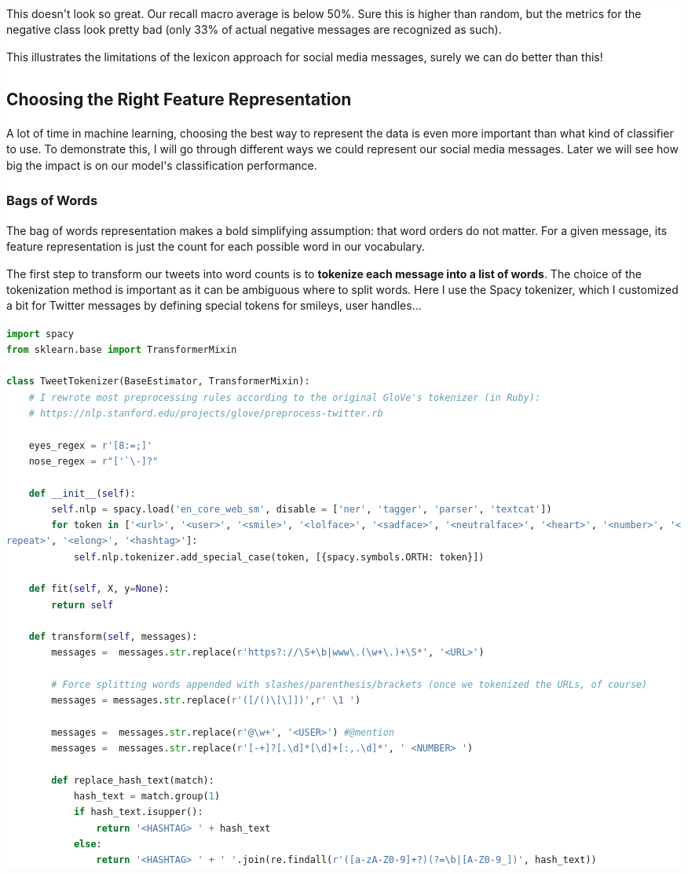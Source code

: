 

This doesn't look so great. Our recall macro average is below 50%. Sure this is higher than random, but the metrics for the negative class look pretty bad (only 33% of actual negative messages are recognized as such).

This illustrates the limitations of the lexicon approach for social media messages, surely we can do better than this!

## Choosing the Right Feature Representation

A lot of time in machine learning, choosing the best way to represent the data is even more important than what kind of classifier to use. To demonstrate this, I will go through different ways we could represent our social media messages. Later we will see how big the impact is on our model's classification performance.


### Bags of Words

The bag of words representation makes a bold simplifying assumption: that word orders do not matter. For a given message, its feature representation is just the count for each possible word in our vocabulary.

The first step to transform our tweets into word counts is to **tokenize each message into a list of words**. The choice of the tokenization method is important as it can be ambiguous where to split words. Here I use the Spacy tokenizer, which I customized a bit for Twitter messages by defining special tokens for smileys, user handles...


```python
import spacy
from sklearn.base import TransformerMixin

class TweetTokenizer(BaseEstimator, TransformerMixin):
    # I rewrote most preprocessing rules according to the original GloVe's tokenizer (in Ruby):
    # https://nlp.stanford.edu/projects/glove/preprocess-twitter.rb

    eyes_regex = r'[8:=;]'
    nose_regex = r"['`\-]?"

    def __init__(self):
        self.nlp = spacy.load('en_core_web_sm', disable = ['ner', 'tagger', 'parser', 'textcat'])
        for token in ['<url>', '<user>', '<smile>', '<lolface>', '<sadface>', '<neutralface>', '<heart>', '<number>', '<repeat>', '<elong>', '<hashtag>']:
            self.nlp.tokenizer.add_special_case(token, [{spacy.symbols.ORTH: token}])

    def fit(self, X, y=None):
        return self

    def transform(self, messages):
        messages =  messages.str.replace(r'https?://\S+\b|www\.(\w+\.)+\S*', '<URL>')

        # Force splitting words appended with slashes/parenthesis/brackets (once we tokenized the URLs, of course)
        messages = messages.str.replace(r'([/()\[\]])',r' \1 ')

        messages =  messages.str.replace(r'@\w+', '<USER>') #@mention
        messages =  messages.str.replace(r'[-+]?[.\d]*[\d]+[:,.\d]*', ' <NUMBER> ')

        def replace_hash_text(match):
            hash_text = match.group(1)
            if hash_text.isupper():
                return '<HASHTAG> ' + hash_text
            else:
                return '<HASHTAG> ' + ' '.join(re.findall(r'([a-zA-Z0-9]+?)(?=\b|[A-Z0-9_])', hash_text))

```